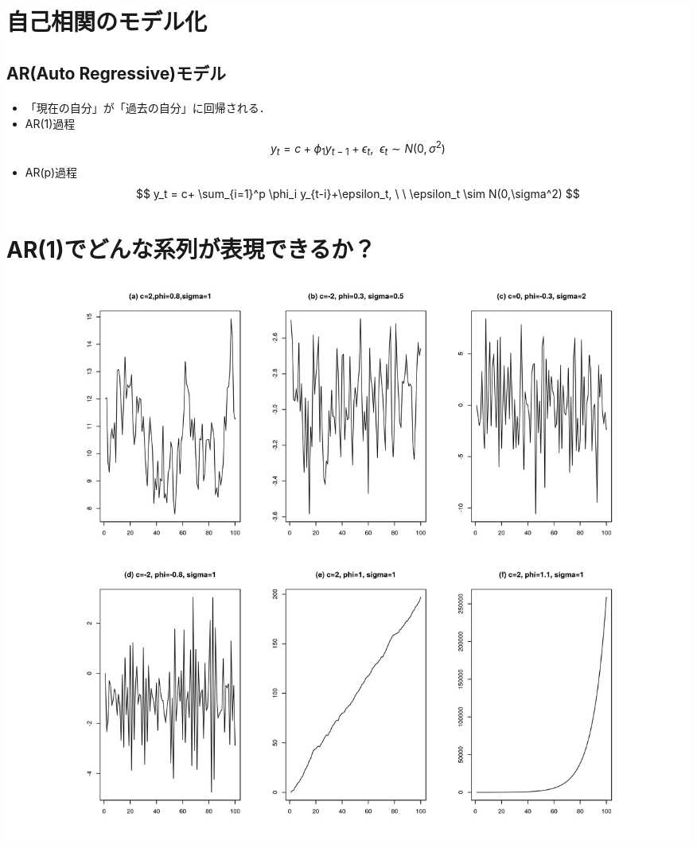 

自己相関のモデル化
========================================================
## AR(Auto Regressive)モデル
- 「現在の自分」が「過去の自分」に回帰される．
- AR(1)過程
$$
y_t = c+ \phi_1 y_{t-1}+\epsilon_t, \ \ \epsilon_t \sim N(0,\sigma^2)
$$
- AR(p)過程
$$
y_t = c+ \sum_{i=1}^p \phi_i y_{t-i}+\epsilon_t, \ \ \epsilon_t \sim N(0,\sigma^2)
$$

AR(1)でどんな系列が表現できるか？
========================================================
<img src="part2-figure/unnamed-chunk-2-1.png" title="plot of chunk unnamed-chunk-2" alt="plot of chunk unnamed-chunk-2" width="1920px" height="700px" />
